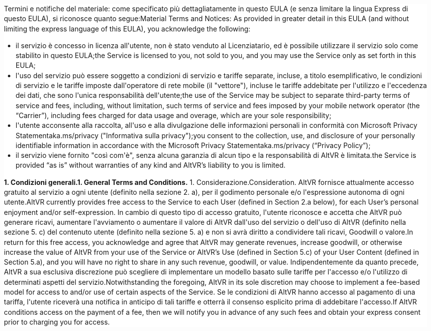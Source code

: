 <span data-ttu-id="56195-111">Termini e notifiche del materiale: come specificato più dettagliatamente in questo EULA (e senza limitare la lingua Express di questo EULA), si riconosce quanto segue:</span><span class="sxs-lookup"><span data-stu-id="56195-111">Material Terms and Notices:  As provided in greater detail in this EULA (and without limiting the express language of this EULA), you acknowledge the following:</span></span>

* <span data-ttu-id="56195-112">il servizio è concesso in licenza all'utente, non è stato venduto al Licenziatario, ed è possibile utilizzare il servizio solo come stabilito in questo EULA;</span><span class="sxs-lookup"><span data-stu-id="56195-112">the Service is licensed to you, not sold to you, and you may use the Service only as set forth in this EULA;</span></span>
* <span data-ttu-id="56195-113">l'uso del servizio può essere soggetto a condizioni di servizio e tariffe separate, incluse, a titolo esemplificativo, le condizioni di servizio e le tariffe imposte dall'operatore di rete mobile (il "vettore"), incluse le tariffe addebitate per l'utilizzo e l'eccedenza dei dati, che sono l'unica responsabilità dell'utente;</span><span class="sxs-lookup"><span data-stu-id="56195-113">the use of the Service may be subject to separate third-party terms of service and fees, including, without limitation, such terms of service and fees imposed by your mobile network operator (the “Carrier”), including fees charged for data usage and overage, which are your sole responsibility;</span></span>
* <span data-ttu-id="56195-114">l'utente acconsente alla raccolta, all'uso e alla divulgazione delle informazioni personali in conformità con Microsoft Privacy Statementaka.ms/privacy ("Informativa sulla privacy");</span><span class="sxs-lookup"><span data-stu-id="56195-114">you consent to the collection, use, and disclosure of your personally identifiable information in accordance with the Microsoft Privacy Statementaka.ms/privacy (“Privacy Policy”);</span></span>
* <span data-ttu-id="56195-115">il servizio viene fornito "così com'è", senza alcuna garanzia di alcun tipo e la responsabilità di AltVR è limitata.</span><span class="sxs-lookup"><span data-stu-id="56195-115">the Service is provided “as is” without warranties of any kind and AltVR’s liability to you is limited.</span></span>

<span data-ttu-id="56195-116">**1. Condizioni generali.**</span><span class="sxs-lookup"><span data-stu-id="56195-116">**1. General Terms and Conditions.**</span></span>
    1. <span data-ttu-id="56195-117">Considerazione.</span><span class="sxs-lookup"><span data-stu-id="56195-117">Consideration.</span></span>  <span data-ttu-id="56195-118">AltVR fornisce attualmente accesso gratuito al servizio a ogni utente (definito nella sezione 2. a), per il godimento personale e/o l'espressione autonoma di ogni utente.</span><span class="sxs-lookup"><span data-stu-id="56195-118">AltVR currently provides free access to the Service to each User (defined in Section 2.a below), for each User’s personal enjoyment and/or self-expression.</span></span>  <span data-ttu-id="56195-119">In cambio di questo tipo di accesso gratuito, l'utente riconosce e accetta che AltVR può generare ricavi, aumentare l'avviamento o aumentare il valore di AltVR dall'uso del servizio o dell'uso di AltVR (definito nella sezione 5. c) del contenuto utente (definito nella sezione 5. a) e non si avrà diritto a condividere tali ricavi, Goodwill o valore.</span><span class="sxs-lookup"><span data-stu-id="56195-119">In return for this free access, you acknowledge and agree that AltVR may generate revenues, increase goodwill, or otherwise increase the value of AltVR from your use of the Service or AltVR’s Use (defined in Section 5.c) of your User Content (defined in Section 5.a), and you will have no right to share in any such revenue, goodwill, or value.</span></span>  <span data-ttu-id="56195-120">Indipendentemente da quanto precede, AltVR a sua esclusiva discrezione può scegliere di implementare un modello basato sulle tariffe per l'accesso e/o l'utilizzo di determinati aspetti del servizio.</span><span class="sxs-lookup"><span data-stu-id="56195-120">Notwithstanding the foregoing, AltVR in its sole discretion may choose to implement a fee-based model for access to and/or use of certain aspects of the Service.</span></span>  <span data-ttu-id="56195-121">Se le condizioni di AltVR hanno accesso al pagamento di una tariffa, l'utente riceverà una notifica in anticipo di tali tariffe e otterrà il consenso esplicito prima di addebitare l'accesso.</span><span class="sxs-lookup"><span data-stu-id="56195-121">If AltVR conditions access on the payment of a fee, then we will notify you in advance of any such fees and obtain your express consent prior to charging you for access.</span></span>  